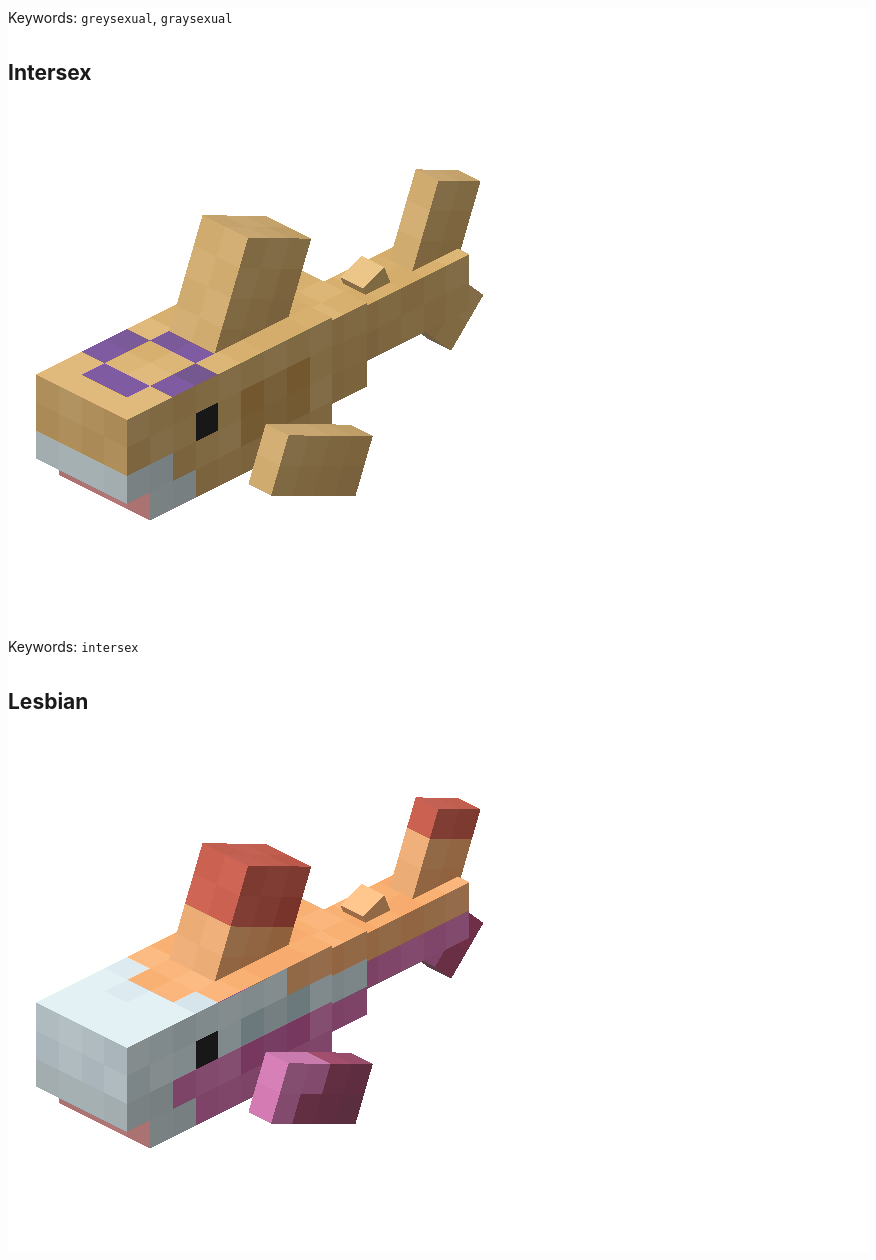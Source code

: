Keywords: `greysexual`, `graysexual`

## Intersex

![Intersex](../img/variants/intersex.png)

Keywords: `intersex`

## Lesbian

![Lesbian](../img/variants/lesbian.png)
